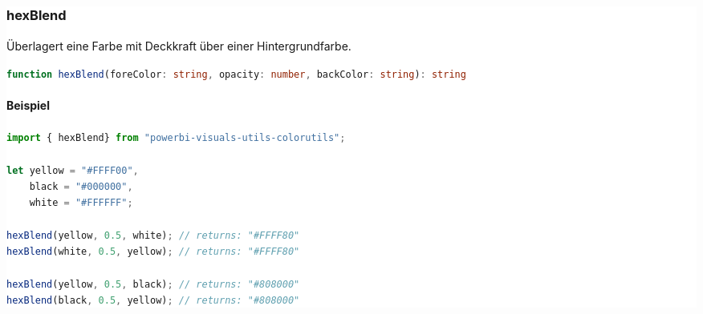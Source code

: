 ### <a name="hexblend"></a>hexBlend
Überlagert eine Farbe mit Deckkraft über einer Hintergrundfarbe.

```typescript
function hexBlend(foreColor: string, opacity: number, backColor: string): string
```

#### <a name="example"></a>Beispiel

```typescript
import { hexBlend} from "powerbi-visuals-utils-colorutils";

let yellow = "#FFFF00",
    black = "#000000",
    white = "#FFFFFF";

hexBlend(yellow, 0.5, white); // returns: "#FFFF80"
hexBlend(white, 0.5, yellow); // returns: "#FFFF80"

hexBlend(yellow, 0.5, black); // returns: "#808000"
hexBlend(black, 0.5, yellow); // returns: "#808000"
```